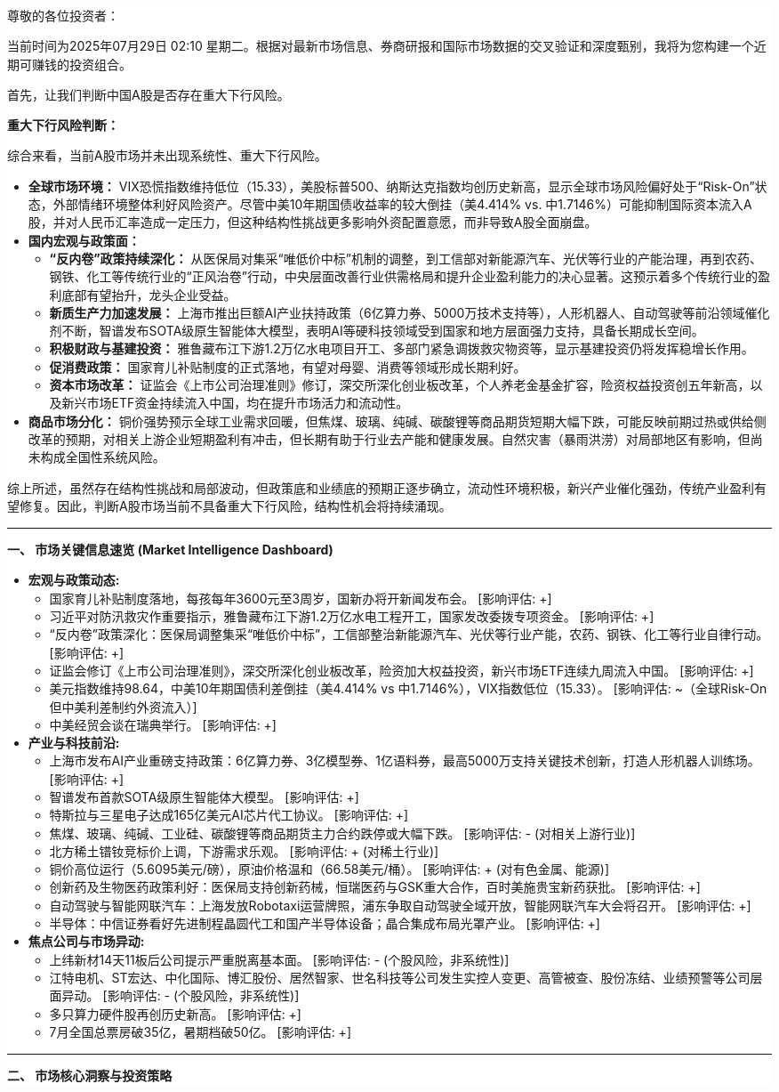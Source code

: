 尊敬的各位投资者：

当前时间为2025年07月29日 02:10 星期二。根据对最新市场信息、券商研报和国际市场数据的交叉验证和深度甄别，我将为您构建一个近期可赚钱的投资组合。

首先，让我们判断中国A股是否存在重大下行风险。

**重大下行风险判断：**

综合来看，当前A股市场并未出现系统性、重大下行风险。

*   **全球市场环境：** VIX恐慌指数维持低位（15.33），美股标普500、纳斯达克指数均创历史新高，显示全球市场风险偏好处于“Risk-On”状态，外部情绪环境整体利好风险资产。尽管中美10年期国债收益率的较大倒挂（美4.414% vs. 中1.7146%）可能抑制国际资本流入A股，并对人民币汇率造成一定压力，但这种结构性挑战更多影响外资配置意愿，而非导致A股全面崩盘。
*   **国内宏观与政策面：**
    *   **“反内卷”政策持续深化：** 从医保局对集采“唯低价中标”机制的调整，到工信部对新能源汽车、光伏等行业的产能治理，再到农药、钢铁、化工等传统行业的“正风治卷”行动，中央层面改善行业供需格局和提升企业盈利能力的决心显著。这预示着多个传统行业的盈利底部有望抬升，龙头企业受益。
    *   **新质生产力加速发展：** 上海市推出巨额AI产业扶持政策（6亿算力券、5000万技术支持等），人形机器人、自动驾驶等前沿领域催化剂不断，智谱发布SOTA级原生智能体大模型，表明AI等硬科技领域受到国家和地方层面强力支持，具备长期成长空间。
    *   **积极财政与基建投资：** 雅鲁藏布江下游1.2万亿水电项目开工、多部门紧急调拨救灾物资等，显示基建投资仍将发挥稳增长作用。
    *   **促消费政策：** 国家育儿补贴制度的正式落地，有望对母婴、消费等领域形成长期利好。
    *   **资本市场改革：** 证监会《上市公司治理准则》修订，深交所深化创业板改革，个人养老金基金扩容，险资权益投资创五年新高，以及新兴市场ETF资金持续流入中国，均在提升市场活力和流动性。
*   **商品市场分化：** 铜价强势预示全球工业需求回暖，但焦煤、玻璃、纯碱、碳酸锂等商品期货短期大幅下跌，可能反映前期过热或供给侧改革的预期，对相关上游企业短期盈利有冲击，但长期有助于行业去产能和健康发展。自然灾害（暴雨洪涝）对局部地区有影响，但尚未构成全国性系统风险。

综上所述，虽然存在结构性挑战和局部波动，但政策底和业绩底的预期正逐步确立，流动性环境积极，新兴产业催化强劲，传统产业盈利有望修复。因此，判断A股市场当前不具备重大下行风险，结构性机会将持续涌现。

---

**一、 市场关键信息速览 (Market Intelligence Dashboard)**

*   **宏观与政策动态:**
    *   国家育儿补贴制度落地，每孩每年3600元至3周岁，国新办将开新闻发布会。 [影响评估: +]
    *   习近平对防汛救灾作重要指示，雅鲁藏布江下游1.2万亿水电工程开工，国家发改委拨专项资金。 [影响评估: +]
    *   “反内卷”政策深化：医保局调整集采“唯低价中标”，工信部整治新能源汽车、光伏等行业产能，农药、钢铁、化工等行业自律行动。 [影响评估: +]
    *   证监会修订《上市公司治理准则》，深交所深化创业板改革，险资加大权益投资，新兴市场ETF连续九周流入中国。 [影响评估: +]
    *   美元指数维持98.64，中美10年期国债利差倒挂（美4.414% vs 中1.7146%），VIX指数低位（15.33）。 [影响评估: ~（全球Risk-On但中美利差制约外资流入）]
    *   中美经贸会谈在瑞典举行。 [影响评估: +]
*   **产业与科技前沿:**
    *   上海市发布AI产业重磅支持政策：6亿算力券、3亿模型券、1亿语料券，最高5000万支持关键技术创新，打造人形机器人训练场。 [影响评估: +]
    *   智谱发布首款SOTA级原生智能体大模型。 [影响评估: +]
    *   特斯拉与三星电子达成165亿美元AI芯片代工协议。 [影响评估: +]
    *   焦煤、玻璃、纯碱、工业硅、碳酸锂等商品期货主力合约跌停或大幅下跌。 [影响评估: - (对相关上游行业)]
    *   北方稀土镨钕竞标价上调，下游需求乐观。 [影响评估: + (对稀土行业)]
    *   铜价高位运行（5.6095美元/磅），原油价格温和（66.58美元/桶）。 [影响评估: + (对有色金属、能源)]
    *   创新药及生物医药政策利好：医保局支持创新药械，恒瑞医药与GSK重大合作，百时美施贵宝新药获批。 [影响评估: +]
    *   自动驾驶与智能网联汽车：上海发放Robotaxi运营牌照，浦东争取自动驾驶全域开放，智能网联汽车大会将召开。 [影响评估: +]
    *   半导体：中信证券看好先进制程晶圆代工和国产半导体设备；晶合集成布局光罩产业。 [影响评估: +]
*   **焦点公司与市场异动:**
    *   上纬新材14天11板后公司提示严重脱离基本面。 [影响评估: - (个股风险，非系统性)]
    *   江特电机、ST宏达、中化国际、博汇股份、居然智家、世名科技等公司发生实控人变更、高管被查、股份冻结、业绩预警等公司层面异动。 [影响评估: - (个股风险，非系统性)]
    *   多只算力硬件股再创历史新高。 [影响评估: +]
    *   7月全国总票房破35亿，暑期档破50亿。 [影响评估: +]

---

**二、 市场核心洞察与投资策略**
